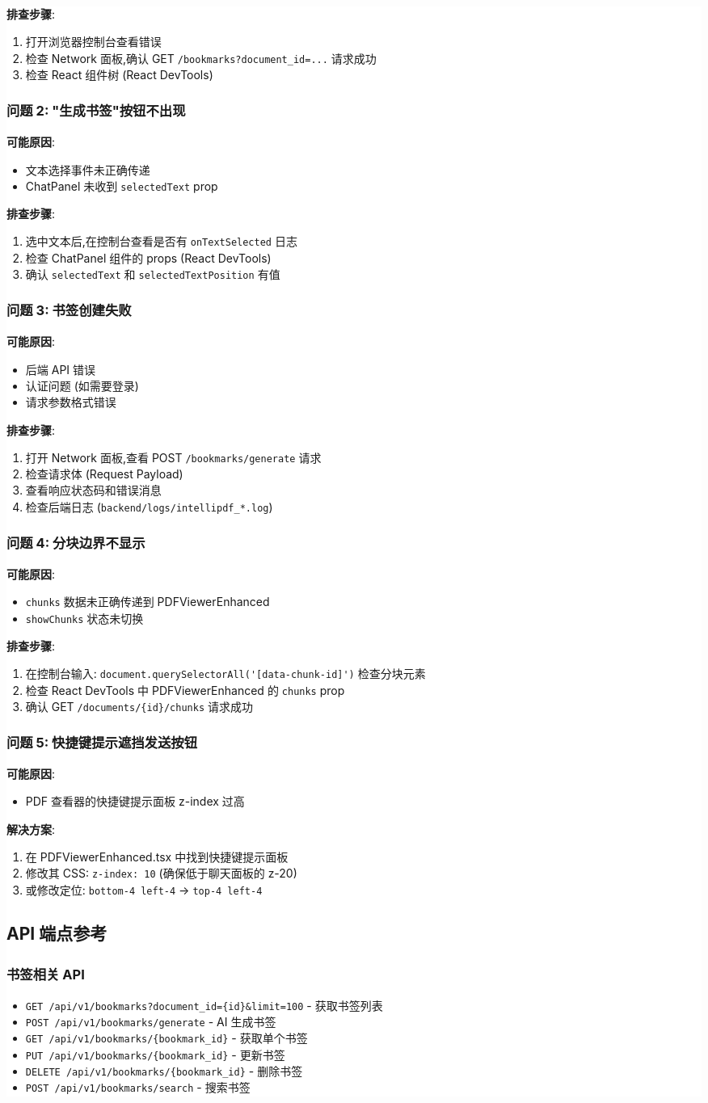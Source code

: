 **排查步骤**:
1. 打开浏览器控制台查看错误
2. 检查 Network 面板,确认 GET `/bookmarks?document_id=...` 请求成功
3. 检查 React 组件树 (React DevTools)

### 问题 2: "生成书签"按钮不出现
**可能原因**:
- 文本选择事件未正确传递
- ChatPanel 未收到 `selectedText` prop

**排查步骤**:
1. 选中文本后,在控制台查看是否有 `onTextSelected` 日志
2. 检查 ChatPanel 组件的 props (React DevTools)
3. 确认 `selectedText` 和 `selectedTextPosition` 有值

### 问题 3: 书签创建失败
**可能原因**:
- 后端 API 错误
- 认证问题 (如需要登录)
- 请求参数格式错误

**排查步骤**:
1. 打开 Network 面板,查看 POST `/bookmarks/generate` 请求
2. 检查请求体 (Request Payload)
3. 查看响应状态码和错误消息
4. 检查后端日志 (`backend/logs/intellipdf_*.log`)

### 问题 4: 分块边界不显示
**可能原因**:
- `chunks` 数据未正确传递到 PDFViewerEnhanced
- `showChunks` 状态未切换

**排查步骤**:
1. 在控制台输入: `document.querySelectorAll('[data-chunk-id]')` 检查分块元素
2. 检查 React DevTools 中 PDFViewerEnhanced 的 `chunks` prop
3. 确认 GET `/documents/{id}/chunks` 请求成功

### 问题 5: 快捷键提示遮挡发送按钮
**可能原因**:
- PDF 查看器的快捷键提示面板 z-index 过高

**解决方案**:
1. 在 PDFViewerEnhanced.tsx 中找到快捷键提示面板
2. 修改其 CSS: `z-index: 10` (确保低于聊天面板的 z-20)
3. 或修改定位: `bottom-4 left-4` → `top-4 left-4`

## API 端点参考

### 书签相关 API
- `GET /api/v1/bookmarks?document_id={id}&limit=100` - 获取书签列表
- `POST /api/v1/bookmarks/generate` - AI 生成书签
- `GET /api/v1/bookmarks/{bookmark_id}` - 获取单个书签
- `PUT /api/v1/bookmarks/{bookmark_id}` - 更新书签
- `DELETE /api/v1/bookmarks/{bookmark_id}` - 删除书签
- `POST /api/v1/bookmarks/search` - 搜索书签
